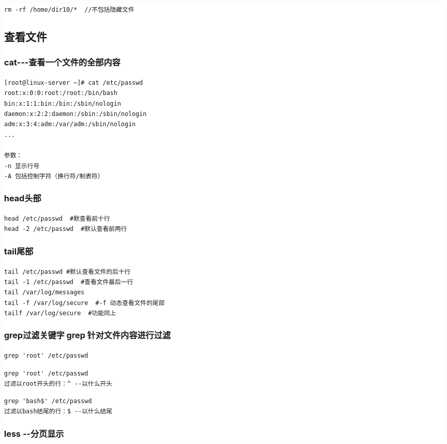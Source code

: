 ```shell
rm -rf /home/dir10/*  //不包括隐藏文件
```

## 查看文件

### cat---查看一个文件的全部内容

```shell
[root@linux-server ~]# cat /etc/passwd
root:x:0:0:root:/root:/bin/bash
bin:x:1:1:bin:/bin:/sbin/nologin
daemon:x:2:2:daemon:/sbin:/sbin/nologin
adm:x:3:4:adm:/var/adm:/sbin/nologin
...

参数：
-n 显示行号
-A 包括控制字符（换行符/制表符）
```

### head头部

```shell
head /etc/passwd  #默查看前十行
head -2 /etc/passwd  #默认查看前两行
```

### tail尾部

```shell
tail /etc/passwd #默认查看文件的后十行
tail -1 /etc/passwd  #查看文件最后一行
tail /var/log/messages
tail -f /var/log/secure  #-f 动态查看文件的尾部
tailf /var/log/secure  #功能同上
```

### grep过滤关键字	grep 针对文件内容进行过滤

```shell
grep 'root' /etc/passwd
```

```shell
grep 'root' /etc/passwd
过滤以root开头的行：^ --以什么开头
```

```shell
grep 'bash$' /etc/passwd
过滤以bash结尾的行：$ --以什么结尾
```

### less --分页显示
